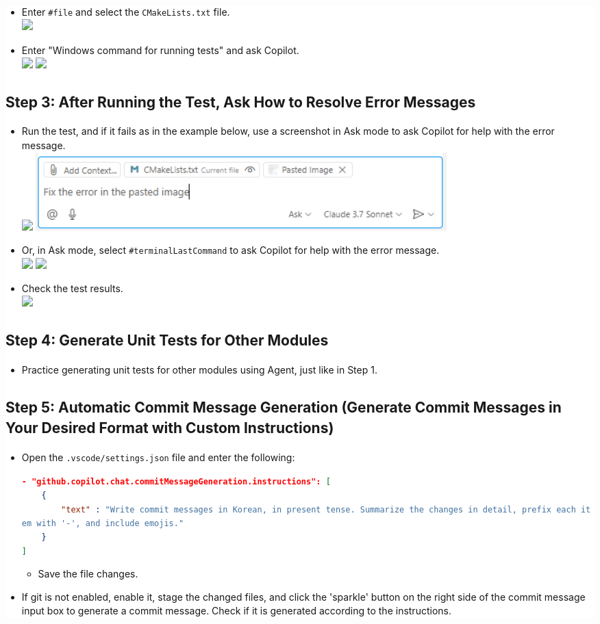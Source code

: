 - Enter `#file` and select the `CMakeLists.txt` file.<br>
  <img src="img/13.png" width="600">

- Enter "Windows command for running tests" and ask Copilot.<br>
  <img src="img/14.png" width="600">
  <img src="img/15.png" width="800">

## Step 3: After Running the Test, Ask How to Resolve Error Messages
- Run the test, and if it fails as in the example below, use a screenshot in Ask mode to ask Copilot for help with the error message.<br>
  <img src="img/08.png" width="800">
  <img src="img/09.png" width="600">

- Or, in Ask mode, select `#terminalLastCommand` to ask Copilot for help with the error message.<br>
  <img src="img/10.png" width="600">
  <img src="img/11.png" width="600">

- Check the test results.<br>
  <img src="img/16.png" width="800">

## Step 4: Generate Unit Tests for Other Modules
- Practice generating unit tests for other modules using Agent, just like in Step 1.<br>    

## Step 5: Automatic Commit Message Generation (Generate Commit Messages in Your Desired Format with Custom Instructions)
- Open the `.vscode/settings.json` file and enter the following:<br>
  ```json
  - "github.copilot.chat.commitMessageGeneration.instructions": [
      {
          "text" : "Write commit messages in Korean, in present tense. Summarize the changes in detail, prefix each item with '-', and include emojis."
      }
  ]
  ```
  - Save the file changes.<br>
 
- If git is not enabled, enable it, stage the changed files, and click the 'sparkle' button on the right side of the commit message input box to generate a commit message. Check if it is generated according to the instructions.
